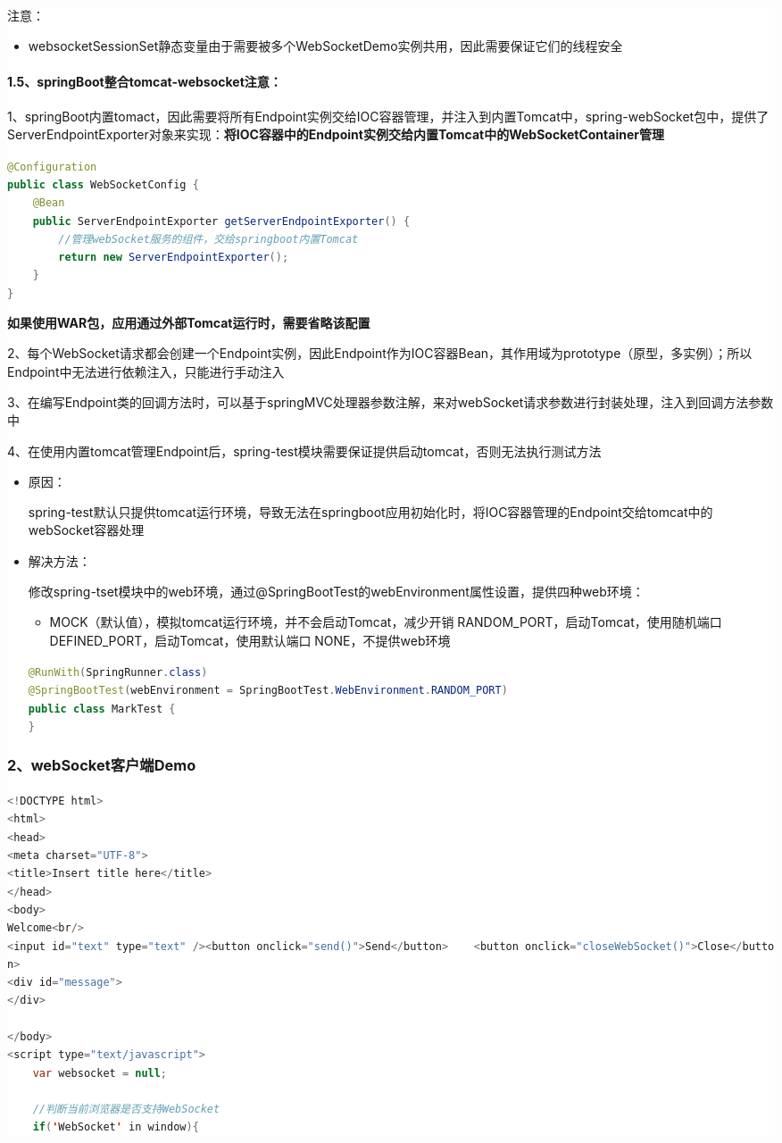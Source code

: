 注意：

- websocketSessionSet静态变量由于需要被多个WebSocketDemo实例共用，因此需要保证它们的线程安全

#### 1.5、springBoot整合tomcat-websocket注意：

1、springBoot内置tomact，因此需要将所有Endpoint实例交给IOC容器管理，并注入到内置Tomcat中，spring-webSocket包中，提供了ServerEndpointExporter对象来实现：**将IOC容器中的Endpoint实例交给内置Tomcat中的WebSocketContainer管理**

```java
@Configuration
public class WebSocketConfig {
	@Bean
	public ServerEndpointExporter getServerEndpointExporter() {
		//管理webSocket服务的组件，交给springboot内置Tomcat
		return new ServerEndpointExporter();
	}	
}
```

**如果使用WAR包，应用通过外部Tomcat运行时，需要省略该配置**

2、每个WebSocket请求都会创建一个Endpoint实例，因此Endpoint作为IOC容器Bean，其作用域为prototype（原型，多实例）；所以Endpoint中无法进行依赖注入，只能进行手动注入

3、在编写Endpoint类的回调方法时，可以基于springMVC处理器参数注解，来对webSocket请求参数进行封装处理，注入到回调方法参数中

4、在使用内置tomcat管理Endpoint后，spring-test模块需要保证提供启动tomcat，否则无法执行测试方法

- 原因：

  ​		spring-test默认只提供tomcat运行环境，导致无法在springboot应用初始化时，将IOC容器管理的Endpoint交给tomcat中的webSocket容器处理

- 解决方法：

  ​		修改spring-tset模块中的web环境，通过@SpringBootTest的webEnvironment属性设置，提供四种web环境：

  - MOCK（默认值），模拟tomcat运行环境，并不会启动Tomcat，减少开销
    RANDOM_PORT，启动Tomcat，使用随机端口
    DEFINED_PORT，启动Tomcat，使用默认端口
    NONE，不提供web环境	

  ```java
  @RunWith(SpringRunner.class)
  @SpringBootTest(webEnvironment = SpringBootTest.WebEnvironment.RANDOM_PORT)
  public class MarkTest {
  }
  ```

### 2、webSocket客户端Demo

```java
<!DOCTYPE html>
<html>
<head>
<meta charset="UTF-8">
<title>Insert title here</title>
</head>
<body>
Welcome<br/>
<input id="text" type="text" /><button onclick="send()">Send</button>    <button onclick="closeWebSocket()">Close</button>
<div id="message">
</div>

</body>
<script type="text/javascript">
    var websocket = null;

    //判断当前浏览器是否支持WebSocket
    if('WebSocket' in window){
```